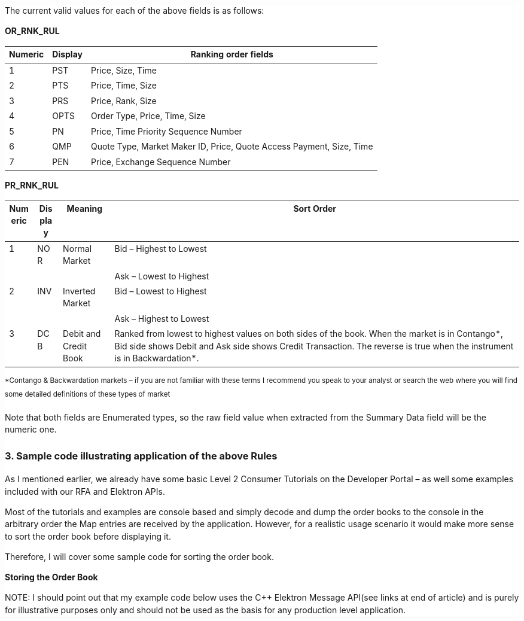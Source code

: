 The current valid values for each of the above fields is as follows:

**OR\_RNK\_RUL**                                                                                     

| **Numeric**  | **Display** | **Ranking order fields**                                             |
|--------------|-------------|----------------------------------------------------------------------|
| 1            | PST         | Price, Size, Time                                                    |
| 2            | PTS         | Price, Time, Size                                                    |
| 3            | PRS         | Price, Rank, Size                                                    |
| 4            | OPTS        | Order Type, Price, Time, Size                                        |
| 5            | PN          | Price, Time Priority Sequence Number                                 |
| 6            | QMP         | Quote Type, Market Maker ID, Price, Quote Access Payment, Size, Time |
| 7            | PEN         | Price, Exchange Sequence Number                                      |

**PR\_RNK\_RUL**

| **Numeric**  | **Display** | **Meaning**                                                          | **Sort Order**           
|--------------|-------------|----------------------------------------------------------------------|-------------------------|
| 1            | NOR         | Normal Market                                                        | Bid – Highest to Lowest |                                                                                                                                                                             |              |             |                                                                      |                         | 
|              |             |                                                                      | Ask – Lowest to Highest |                                                                                                                                                                             |              |             |                                                                      |                         |
| 2            | INV         | Inverted Market                                                      | Bid – Lowest to Highest |                                                                                                                                                                             |              |             |                                                                      |                         |
|              |             |                                                                      | Ask – Highest to Lowest |                                                                                                                                                                             |              |             |                                                                      |                         |
| 3            | DCB         | Debit and Credit Book                                                | Ranked from lowest to highest values on both sides of the book. When the market is in Contango\*, Bid side shows Debit and Ask side shows Credit Transaction. The reverse is true when the instrument is in Backwardation\*. |

<sup>\*Contango & Backwardation markets – if you are not familiar with these terms I
recommend you speak to your analyst or search the web where you will find some detailed
definitions of these types of market</sup>

Note that both fields are Enumerated types, so the raw field value when
extracted from the Summary Data field will be the numeric one.

### 3. Sample code illustrating application of the above Rules

As I mentioned earlier, we already have some basic Level 2 Consumer Tutorials on
the Developer Portal – as well some examples included with our RFA and Elektron
APIs.

Most of the tutorials and examples are console based and simply decode and dump
the order books to the console in the arbitrary order the Map entries are
received by the application. However, for a realistic usage scenario it would
make more sense to sort the order book before displaying it.

Therefore, I will cover some sample code for sorting the order book.

**Storing the Order Book**

NOTE: I should point out that my example code below uses the C++ Elektron
Message API(see links at end of article) and is purely for illustrative purposes
only and should not be used as the basis for any production level application.
